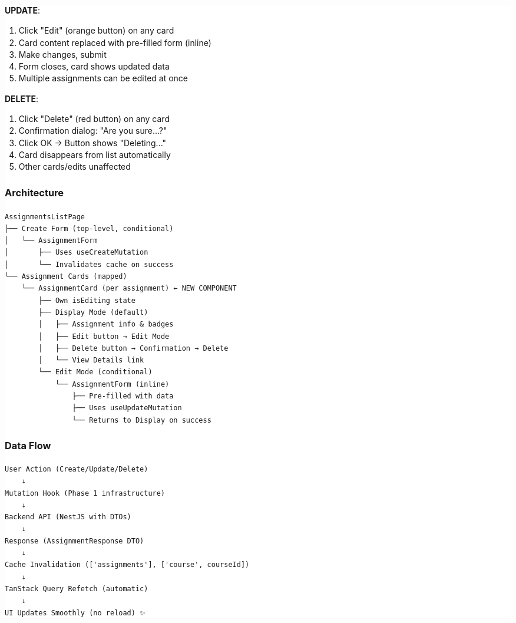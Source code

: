 **UPDATE**:
1. Click "Edit" (orange button) on any card
2. Card content replaced with pre-filled form (inline)
3. Make changes, submit
4. Form closes, card shows updated data
5. Multiple assignments can be edited at once

**DELETE**:
1. Click "Delete" (red button) on any card
2. Confirmation dialog: "Are you sure...?"
3. Click OK → Button shows "Deleting..."
4. Card disappears from list automatically
5. Other cards/edits unaffected

### Architecture

```
AssignmentsListPage
├── Create Form (top-level, conditional)
│   └── AssignmentForm
│       ├── Uses useCreateMutation
│       └── Invalidates cache on success
└── Assignment Cards (mapped)
    └── AssignmentCard (per assignment) ← NEW COMPONENT
        ├── Own isEditing state
        ├── Display Mode (default)
        │   ├── Assignment info & badges
        │   ├── Edit button → Edit Mode
        │   ├── Delete button → Confirmation → Delete
        │   └── View Details link
        └── Edit Mode (conditional)
            └── AssignmentForm (inline)
                ├── Pre-filled with data
                ├── Uses useUpdateMutation
                └── Returns to Display on success
```

### Data Flow

```
User Action (Create/Update/Delete)
    ↓
Mutation Hook (Phase 1 infrastructure)
    ↓
Backend API (NestJS with DTOs)
    ↓
Response (AssignmentResponse DTO)
    ↓
Cache Invalidation (['assignments'], ['course', courseId])
    ↓
TanStack Query Refetch (automatic)
    ↓
UI Updates Smoothly (no reload) ✨
```
